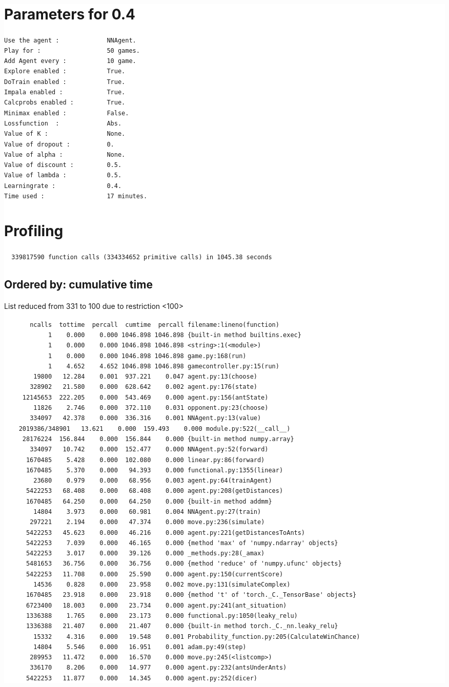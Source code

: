 # Parameters for 0.4

    Use the agent :             NNAgent.
    Play for :                  50 games.
    Add Agent every :           10 game.
    Explore enabled :           True.
    DoTrain enabled :           True.
    Impala enabled :            True.
    Calcprobs enabled :         True.
    Minimax enabled :           False.
    Lossfunction  :             Abs.
    Value of K :                None.
    Value of dropout :          0.
    Value of alpha :            None.
    Value of discount :         0.5.
    Value of lambda :           0.5.
    Learningrate :              0.4.
    Time used :                 17 minutes.

# Profiling


      339817590 function calls (334334652 primitive calls) in 1045.38 seconds

##    Ordered by: cumulative time
   List reduced from 331 to 100 due to restriction <100>

           ncalls  tottime  percall  cumtime  percall filename:lineno(function)
                1    0.000    0.000 1046.898 1046.898 {built-in method builtins.exec}
                1    0.000    0.000 1046.898 1046.898 <string>:1(<module>)
                1    0.000    0.000 1046.898 1046.898 game.py:168(run)
                1    4.652    4.652 1046.898 1046.898 gamecontroller.py:15(run)
            19800   12.284    0.001  937.221    0.047 agent.py:13(choose)
           328902   21.580    0.000  628.642    0.002 agent.py:176(state)
         12145653  222.205    0.000  543.469    0.000 agent.py:156(antState)
            11826    2.746    0.000  372.110    0.031 opponent.py:23(choose)
           334097   42.378    0.000  336.316    0.001 NNAgent.py:13(value)
        2019386/348901   13.621    0.000  159.493    0.000 module.py:522(__call__)
         28176224  156.844    0.000  156.844    0.000 {built-in method numpy.array}
           334097   10.742    0.000  152.477    0.000 NNAgent.py:52(forward)
          1670485    5.428    0.000  102.080    0.000 linear.py:86(forward)
          1670485    5.370    0.000   94.393    0.000 functional.py:1355(linear)
            23680    0.979    0.000   68.956    0.003 agent.py:64(trainAgent)
          5422253   68.408    0.000   68.408    0.000 agent.py:208(getDistances)
          1670485   64.250    0.000   64.250    0.000 {built-in method addmm}
            14804    3.973    0.000   60.981    0.004 NNAgent.py:27(train)
           297221    2.194    0.000   47.374    0.000 move.py:236(simulate)
          5422253   45.623    0.000   46.216    0.000 agent.py:221(getDistancesToAnts)
          5422253    7.039    0.000   46.165    0.000 {method 'max' of 'numpy.ndarray' objects}
          5422253    3.017    0.000   39.126    0.000 _methods.py:28(_amax)
          5481653   36.756    0.000   36.756    0.000 {method 'reduce' of 'numpy.ufunc' objects}
          5422253   11.708    0.000   25.590    0.000 agent.py:150(currentScore)
            14536    0.828    0.000   23.958    0.002 move.py:131(simulateComplex)
          1670485   23.918    0.000   23.918    0.000 {method 't' of 'torch._C._TensorBase' objects}
          6723400   18.003    0.000   23.734    0.000 agent.py:241(ant_situation)
          1336388    1.765    0.000   23.173    0.000 functional.py:1050(leaky_relu)
          1336388   21.407    0.000   21.407    0.000 {built-in method torch._C._nn.leaky_relu}
            15332    4.316    0.000   19.548    0.001 Probability_function.py:205(CalculateWinChance)
            14804    5.546    0.000   16.951    0.001 adam.py:49(step)
           289953   11.472    0.000   16.570    0.000 move.py:245(<listcomp>)
           336170    8.206    0.000   14.977    0.000 agent.py:232(antsUnderAnts)
          5422253   11.877    0.000   14.345    0.000 agent.py:252(dicer)